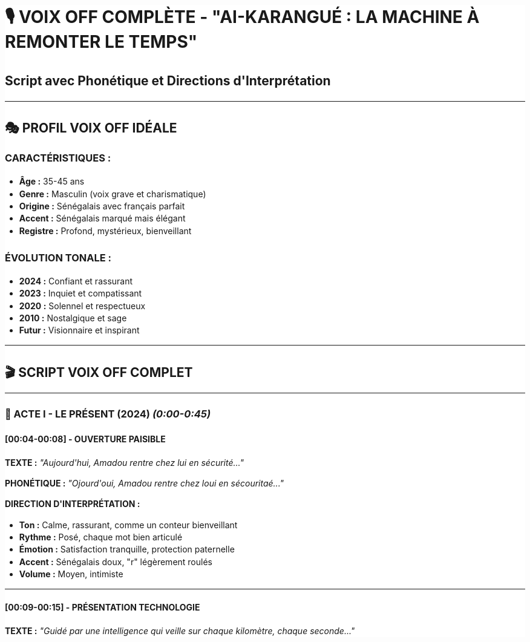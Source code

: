 # 🎙️ VOIX OFF COMPLÈTE - "AI-KARANGUÉ : LA MACHINE À REMONTER LE TEMPS"
## **Script avec Phonétique et Directions d'Interprétation**

---

## 🎭 **PROFIL VOIX OFF IDÉALE**

### **CARACTÉRISTIQUES :**
- **Âge :** 35-45 ans
- **Genre :** Masculin (voix grave et charismatique)
- **Origine :** Sénégalais avec français parfait
- **Accent :** Sénégalais marqué mais élégant
- **Registre :** Profond, mystérieux, bienveillant

### **ÉVOLUTION TONALE :**
- **2024 :** Confiant et rassurant
- **2023 :** Inquiet et compatissant  
- **2020 :** Solennel et respectueux
- **2010 :** Nostalgique et sage
- **Futur :** Visionnaire et inspirant

---

## 🎬 **SCRIPT VOIX OFF COMPLET**

---

### **🔮 ACTE I - LE PRÉSENT (2024)** *(0:00-0:45)*

#### **[00:04-00:08]** - OUVERTURE PAISIBLE
**TEXTE :** *"Aujourd'hui, Amadou rentre chez lui en sécurité..."*

**PHONÉTIQUE :** 
*"Ojourd'oui, Amadou rentre chez loui en sécouritaé..."*

**DIRECTION D'INTERPRÉTATION :**
- **Ton :** Calme, rassurant, comme un conteur bienveillant
- **Rythme :** Posé, chaque mot bien articulé
- **Émotion :** Satisfaction tranquille, protection paternelle
- **Accent :** Sénégalais doux, "r" légèrement roulés
- **Volume :** Moyen, intimiste

---

#### **[00:09-00:15]** - PRÉSENTATION TECHNOLOGIE
**TEXTE :** *"Guidé par une intelligence qui veille sur chaque kilomètre, chaque seconde..."*
